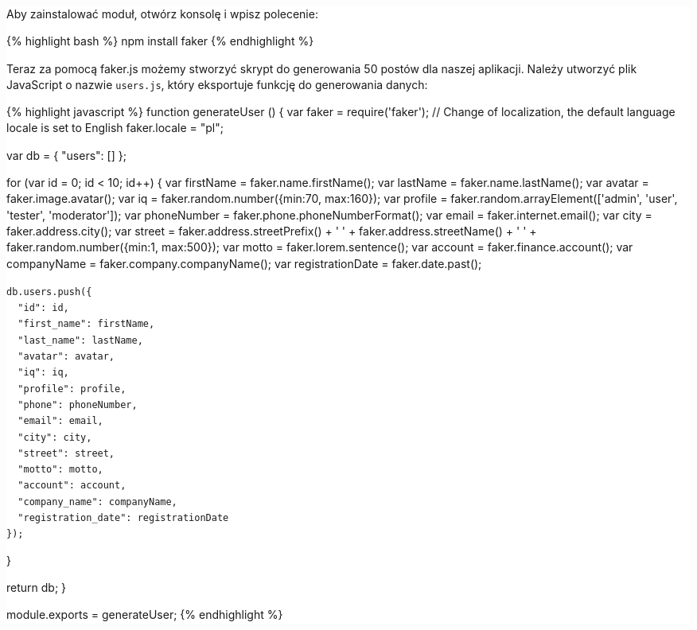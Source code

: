Aby zainstalować moduł, otwórz konsolę i wpisz polecenie:

{% highlight bash %}
npm install faker
{% endhighlight %}

Teraz za pomocą faker.js możemy stworzyć skrypt do generowania 50 postów dla naszej aplikacji. Należy utworzyć plik JavaScript o nazwie `users.js`, który eksportuje funkcję do generowania danych:

{% highlight javascript %}
function generateUser () {
  var faker = require('faker');
  // Change of localization, the default language locale is set to English
  faker.locale = "pl";
  
  var db = { "users": [] };

  for (var id = 0; id < 10; id++) {
    var firstName = faker.name.firstName();
    var lastName = faker.name.lastName();
    var avatar = faker.image.avatar();
    var iq = faker.random.number({min:70, max:160});
    var profile = faker.random.arrayElement(['admin', 'user', 'tester', 'moderator']);
    var phoneNumber = faker.phone.phoneNumberFormat();
    var email = faker.internet.email();
    var city = faker.address.city();
    var street = faker.address.streetPrefix() + ' ' + faker.address.streetName() + ' ' + faker.random.number({min:1, max:500});
    var motto = faker.lorem.sentence();
    var account = faker.finance.account();
    var companyName = faker.company.companyName();
    var registrationDate = faker.date.past();

    db.users.push({
      "id": id,
      "first_name": firstName,
      "last_name": lastName,
      "avatar": avatar,
      "iq": iq,
      "profile": profile,
      "phone": phoneNumber,
      "email": email,
      "city": city,
      "street": street,
      "motto": motto,
      "account": account,
      "company_name": companyName,
      "registration_date": registrationDate
    });
  }

  return db;
}

module.exports = generateUser;
{% endhighlight %}
